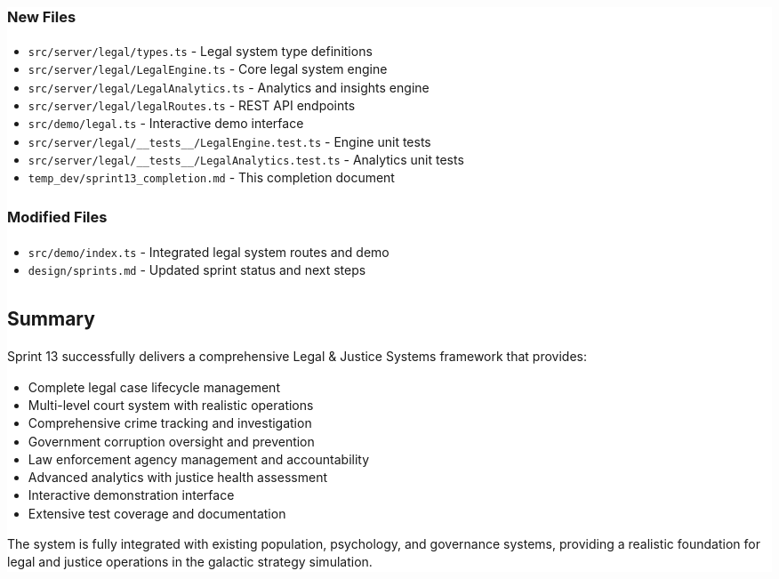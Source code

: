 ### New Files
- `src/server/legal/types.ts` - Legal system type definitions
- `src/server/legal/LegalEngine.ts` - Core legal system engine
- `src/server/legal/LegalAnalytics.ts` - Analytics and insights engine
- `src/server/legal/legalRoutes.ts` - REST API endpoints
- `src/demo/legal.ts` - Interactive demo interface
- `src/server/legal/__tests__/LegalEngine.test.ts` - Engine unit tests
- `src/server/legal/__tests__/LegalAnalytics.test.ts` - Analytics unit tests
- `temp_dev/sprint13_completion.md` - This completion document

### Modified Files
- `src/demo/index.ts` - Integrated legal system routes and demo
- `design/sprints.md` - Updated sprint status and next steps

## Summary

Sprint 13 successfully delivers a comprehensive Legal & Justice Systems framework that provides:
- Complete legal case lifecycle management
- Multi-level court system with realistic operations
- Comprehensive crime tracking and investigation
- Government corruption oversight and prevention
- Law enforcement agency management and accountability
- Advanced analytics with justice health assessment
- Interactive demonstration interface
- Extensive test coverage and documentation

The system is fully integrated with existing population, psychology, and governance systems, providing a realistic foundation for legal and justice operations in the galactic strategy simulation.
